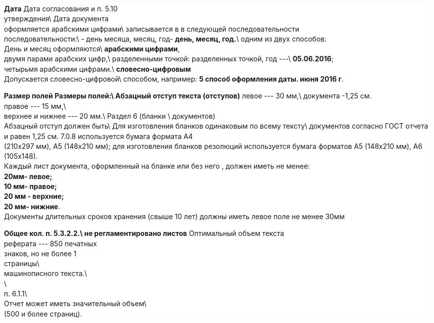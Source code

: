  **Дата**           Дата согласования и            п. 5.10\
                     утверждения\                   Дата документа\
                     оформляется арабскими цифрами\ записывается в
                     в следующей                    последовательности\
                     последовательности:\           - день месяца, месяц, год-
                     **день, месяц, год.**\         одним из двух способов:\
                     День и месяц оформляются\      **арабскими цифрами**,\
                     двумя парами арабских цифр,\   разделенными точкой:
                     разделенных точкой, год ---\   **05.06.2016**;\
                     четырьмя арабскими цифрами.\   **словесно-цифровым**\
                     Допускается словесно-цифровой\ способом, например: **5
                     способ оформления даты.        июня 2016 г**.

  **Размер полей     Размеры полей:\                Абзацный отступ текста
  (отступов)**       левое --- 30 мм,\              документа -1,25 см.\
                     правое --- 15 мм,\             \
                     верхнее и нижнее --- 20 мм.\   Раздел 6 (бланки
                     \                              документов)\
                     Абзацный отступ должен быть\   Для изготовления бланков
                     одинаковым по всему тексту\    документов согласно ГОСТ
                     отчета и равен 1,25 см.        7.0.8 используется бумага
                                                    формата А4\
                                                    (210х297 мм), А5 (148х210
                                                    мм); для изготовления
                                                    бланков резолюций
                                                    используется бумага
                                                    форматов А5 (148х210 мм),
                                                    А6 (105х148).\
                                                    Каждый лист документа,
                                                    оформленный на бланке или
                                                    без него , должен иметь не
                                                    менее:\
                                                    **20мм- левое;**\
                                                    **10 мм- правое;**\
                                                    **20 мм - верхние;**\
                                                    **20 мм- нижние**.\
                                                    Документы длительных
                                                    сроков хранения (свыше 10
                                                    лет) должны иметь левое
                                                    поле не менее 30мм

  **Общее кол.       п. 5.3.2.2.\                   не регламентировано
  листов**           Оптимальный объем текста       
                     реферата --- 850 печатных      
                     знаков, но не более 1          
                     страницы\                      
                     машинописного текста.\         
                     \                              
                     п. 6.1.1\                      
                     Отчет может иметь значительный 
                     объем\                         
                     (500 и более страниц).         
